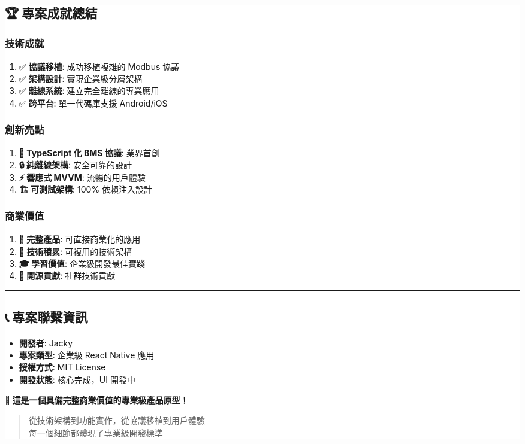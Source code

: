 ## 🏆 專案成就總結

### 技術成就
1. ✅ **協議移植**: 成功移植複雜的 Modbus 協議
2. ✅ **架構設計**: 實現企業級分層架構
3. ✅ **離線系統**: 建立完全離線的專業應用
4. ✅ **跨平台**: 單一代碼庫支援 Android/iOS

### 創新亮點
1. **🎯 TypeScript 化 BMS 協議**: 業界首創
2. **🔒 純離線架構**: 安全可靠的設計
3. **⚡ 響應式 MVVM**: 流暢的用戶體驗
4. **🏗️ 可測試架構**: 100% 依賴注入設計

### 商業價值
1. **📱 完整產品**: 可直接商業化的應用
2. **🔧 技術積累**: 可複用的技術架構
3. **🎓 學習價值**: 企業級開發最佳實踐
4. **🌟 開源貢獻**: 社群技術貢獻

---

## 📞 專案聯繫資訊

- **開發者**: Jacky
- **專案類型**: 企業級 React Native 應用
- **授權方式**: MIT License
- **開發狀態**: 核心完成，UI 開發中

**🚀 這是一個具備完整商業價值的專業級產品原型！**

> 從技術架構到功能實作，從協議移植到用戶體驗  
> 每一個細節都體現了專業級開發標準